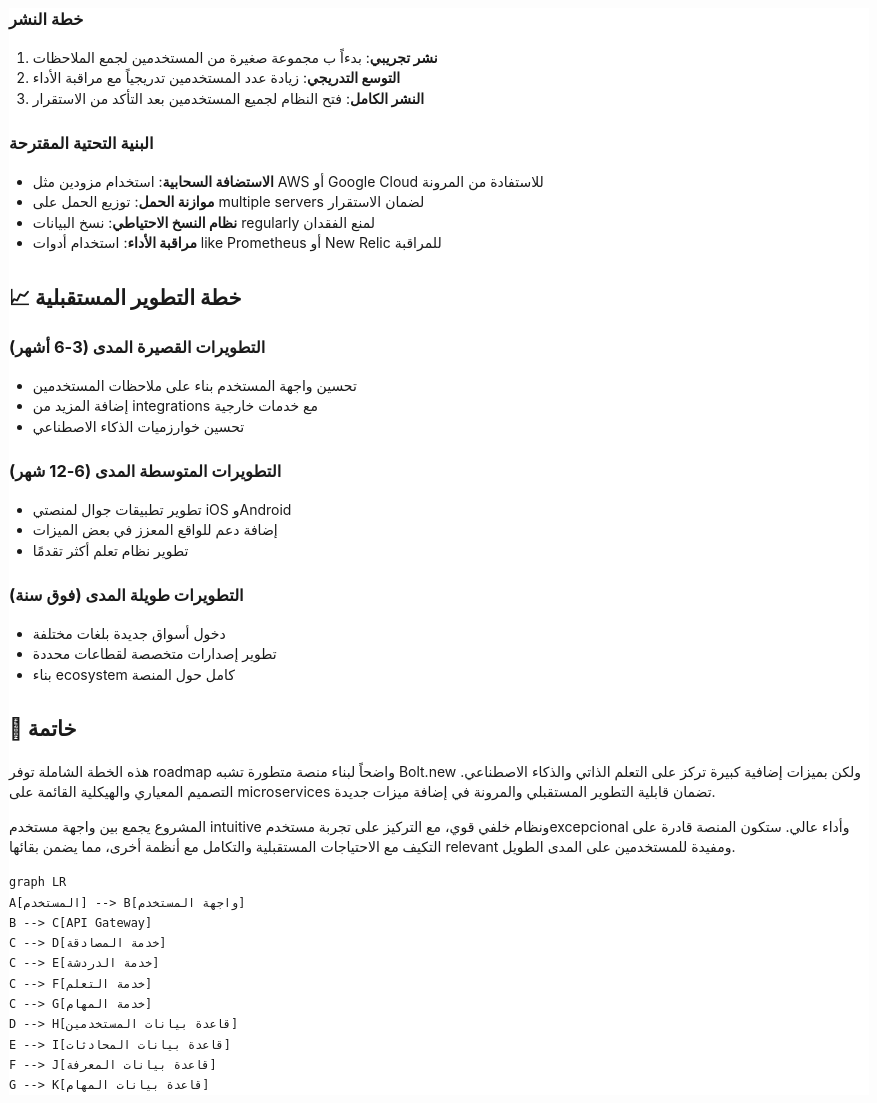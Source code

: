 ### خطة النشر
1. **نشر تجريبي**: بدءاً ب مجموعة صغيرة من المستخدمين لجمع الملاحظات
2. **التوسع التدريجي**: زيادة عدد المستخدمين تدريجياً مع مراقبة الأداء
3. **النشر الكامل**: فتح النظام لجميع المستخدمين بعد التأكد من الاستقرار

### البنية التحتية المقترحة
- **الاستضافة السحابية**: استخدام مزودين مثل AWS أو Google Cloud للاستفادة من المرونة 
- **موازنة الحمل**: توزيع الحمل على multiple servers لضمان الاستقرار
- **نظام النسخ الاحتياطي**: نسخ البيانات regularly لمنع الفقدان
- **مراقبة الأداء**: استخدام أدوات like Prometheus أو New Relic للمراقبة

## 📈 خطة التطوير المستقبلية

### التطويرات القصيرة المدى (3-6 أشهر)
- تحسين واجهة المستخدم بناء على ملاحظات المستخدمين
- إضافة المزيد من integrations مع خدمات خارجية
- تحسين خوارزميات الذكاء الاصطناعي

### التطويرات المتوسطة المدى (6-12 شهر)
- تطوير تطبيقات جوال لمنصتي iOS وAndroid
- إضافة دعم للواقع المعزز في بعض الميزات
- تطوير نظام تعلم أكثر تقدمًا

### التطويرات طويلة المدى (فوق سنة)
- دخول أسواق جديدة بلغات مختلفة
- تطوير إصدارات متخصصة لقطاعات محددة
- بناء ecosystem كامل حول المنصة

## 🎯 خاتمة

هذه الخطة الشاملة توفر roadmap واضحاً لبناء منصة متطورة تشبه Bolt.new ولكن بميزات إضافية كبيرة تركز على التعلم الذاتي والذكاء الاصطناعي. التصميم المعياري والهيكلية القائمة على microservices تضمان قابلية التطوير المستقبلي والمرونة في إضافة ميزات جديدة.

المشروع يجمع بين واجهة مستخدم intuitive ونظام خلفي قوي، مع التركيز على تجربة مستخدمexcepcional وأداء عالي. ستكون المنصة قادرة على التكيف مع الاحتياجات المستقبلية والتكامل مع أنظمة أخرى، مما يضمن بقائها relevant ومفيدة للمستخدمين على المدى الطويل.

```mermaid
graph LR
A[المستخدم] --> B[واجهة المستخدم]
B --> C[API Gateway]
C --> D[خدمة المصادقة]
C --> E[خدمة الدردشة]
C --> F[خدمة التعلم]
C --> G[خدمة المهام]
D --> H[قاعدة بيانات المستخدمين]
E --> I[قاعدة بيانات المحادثات]
F --> J[قاعدة بيانات المعرفة]
G --> K[قاعدة بيانات المهام]
```
